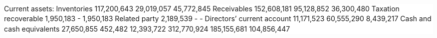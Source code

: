   <tr>
    <th colspan="7">Current assets:</th>
  </tr>
  <tr>
    <td>Inventories</td>
    <td>117,200,643</td>
    <td></td>
    <td>29,019,057</td>
    <td></td>
    <td>45,772,845</td>
    <td></td>
  </tr>
  <tr>
    <td>Receivables</td>
    <td>152,608,181</td>
    <td></td>
    <td>95,128,852</td>
    <td></td>
    <td>36,300,480</td>
    <td></td>
  </tr>
  <tr>
    <td>Taxation recoverable</td>
    <td>1,950,183</td>
    <td></td>
    <td>-</td>
    <td></td>
    <td>1,950,183</td>
    <td></td>
  </tr>
  <tr>
    <td>Related party</td>
    <td>2,189,539</td>
    <td></td>
    <td>-</td>
    <td></td>
    <td>-</td>
    <td></td>
  </tr>
  <tr>
    <td>Directors’ current account</td>
    <td>11,171,523</td>
    <td></td>
    <td>60,555,290</td>
    <td></td>
    <td>8,439,217</td>
    <td></td>
  </tr>
  <tr>
    <td>Cash and cash equivalents</td>
    <td>27,650,855</td>
    <td></td>
    <td>452,482</td>
    <td></td>
    <td>12,393,722</td>
    <td></td>
  </tr>
  <tr>
    <td></td>
    <td>312,770,924</td>
    <td></td>
    <td>185,155,681</td>
    <td></td>
    <td>104,856,447</td>